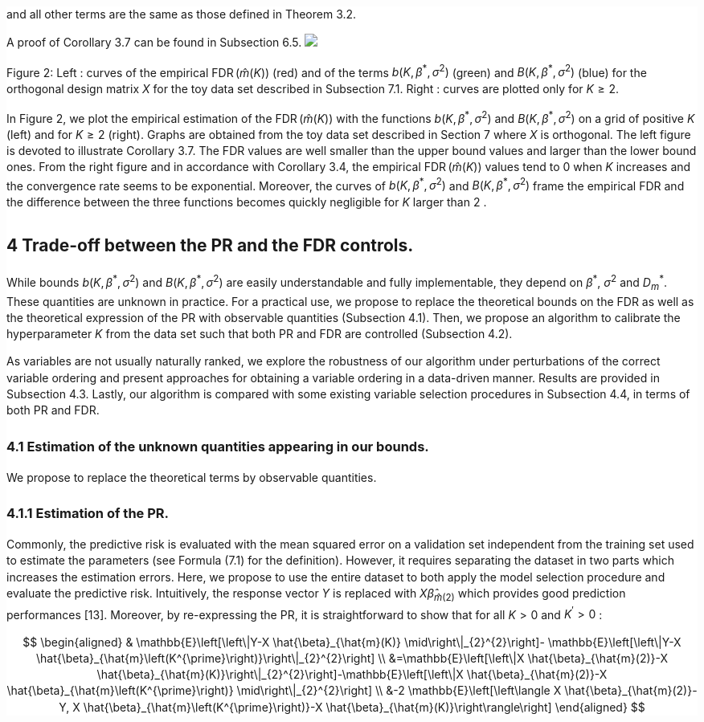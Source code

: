 and all other terms are the same as those defined in Theorem 3.2.

A proof of Corollary 3.7 can be found in Subsection 6.5.
![](https://cdn.mathpix.com/cropped/2024_04_26_8adf8d222517c65fed10g-09.jpg?height=638&width=1526&top_left_y=1380&top_left_x=278)

Figure 2: Left : curves of the empirical $\operatorname{FDR}(\hat{m}(K))$ (red) and of the terms $b\left(K, \beta^{*}, \sigma^{2}\right)$ (green) and $B\left(K, \beta^{*}, \sigma^{2}\right)$ (blue) for the orthogonal design matrix $X$ for the toy data set described in Subsection 7.1. Right : curves are plotted only for $K \geq 2$.

In Figure 2, we plot the empirical estimation of the $\operatorname{FDR}(\hat{m}(K))$ with the functions $b\left(K, \beta^{*}, \sigma^{2}\right)$ and $B\left(K, \beta^{*}, \sigma^{2}\right)$ on a grid of positive $K$ (left) and for $K \geq 2$ (right). Graphs are obtained from the toy data set described in Section 7 where $X$ is orthogonal. The left figure is devoted to illustrate Corollary 3.7. The FDR values are well smaller than the upper bound values and larger than the lower bound ones. From the right figure and in accordance with Corollary 3.4, the empirical $\operatorname{FDR}(\hat{m}(K))$ values tend to 0 when $K$ increases and the convergence rate seems to be exponential. Moreover, the curves of $b\left(K, \beta^{*}, \sigma^{2}\right)$ and $B\left(K, \beta^{*}, \sigma^{2}\right)$ frame the empirical FDR and the difference between the three functions becomes quickly negligible for $K$ larger than 2 .

## 4 Trade-off between the PR and the FDR controls.

While bounds $b\left(K, \beta^{*}, \sigma^{2}\right)$ and $B\left(K, \beta^{*}, \sigma^{2}\right)$ are easily understandable and fully implementable, they depend on $\beta^{*}$, $\sigma^{2}$ and $D_{m}^{*}$. These quantities are unknown in practice. For a practical use, we propose to replace the theoretical bounds on the FDR as well as the theoretical expression of the PR with observable quantities (Subsection 4.1). Then, we propose an algorithm to calibrate the hyperparameter $K$ from the data set such that both PR and FDR are controlled (Subsection 4.2).

As variables are not usually naturally ranked, we explore the robustness of our algorithm under perturbations of the correct variable ordering and present approaches for obtaining a variable ordering in a data-driven manner. Results are provided in Subsection 4.3. Lastly, our algorithm is compared with some existing variable selection procedures in Subsection 4.4, in terms of both PR and FDR.

### 4.1 Estimation of the unknown quantities appearing in our bounds.

We propose to replace the theoretical terms by observable quantities.

### 4.1.1 Estimation of the PR.

Commonly, the predictive risk is evaluated with the mean squared error on a validation set independent from the training set used to estimate the parameters (see Formula (7.1) for the definition). However, it requires separating the dataset in two parts which increases the estimation errors. Here, we propose to use the entire dataset to both apply the model selection procedure and evaluate the predictive risk. Intuitively, the response vector $Y$ is replaced with $X \hat{\beta}_{\hat{m}(2)}$ which provides good prediction performances [13]. Moreover, by re-expressing the PR, it is straightforward to show that for all $K>0$ and $K^{\prime}>0$ :

$$
\begin{aligned}
& \mathbb{E}\left[\left\|Y-X \hat{\beta}_{\hat{m}(K)} \mid\right\|_{2}^{2}\right]- \mathbb{E}\left[\left\|Y-X \hat{\beta}_{\hat{m}\left(K^{\prime}\right)}\right\|_{2}^{2}\right] \\
&=\mathbb{E}\left[\left\|X \hat{\beta}_{\hat{m}(2)}-X \hat{\beta}_{\hat{m}(K)}\right\|_{2}^{2}\right]-\mathbb{E}\left[\left\|X \hat{\beta}_{\hat{m}(2)}-X \hat{\beta}_{\hat{m}\left(K^{\prime}\right)} \mid\right\|_{2}^{2}\right] \\
&-2 \mathbb{E}\left[\left\langle X \hat{\beta}_{\hat{m}(2)}-Y, X \hat{\beta}_{\hat{m}\left(K^{\prime}\right)}-X \hat{\beta}_{\hat{m}(K)}\right\rangle\right]
\end{aligned}
$$
